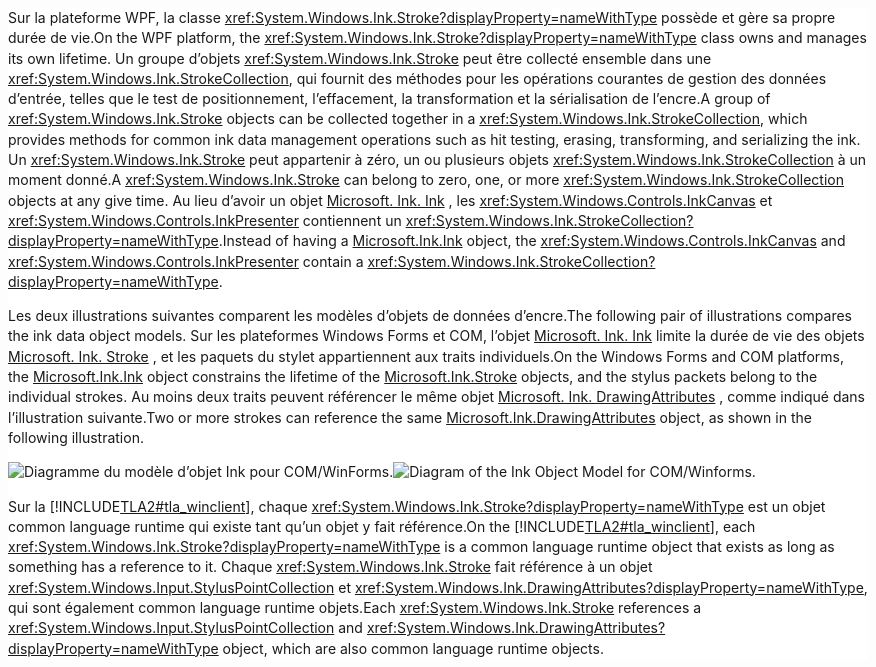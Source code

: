  <span data-ttu-id="207df-131">Sur la plateforme WPF, la classe <xref:System.Windows.Ink.Stroke?displayProperty=nameWithType> possède et gère sa propre durée de vie.</span><span class="sxs-lookup"><span data-stu-id="207df-131">On the WPF platform, the <xref:System.Windows.Ink.Stroke?displayProperty=nameWithType> class owns and manages its own lifetime.</span></span> <span data-ttu-id="207df-132">Un groupe d’objets <xref:System.Windows.Ink.Stroke> peut être collecté ensemble dans une <xref:System.Windows.Ink.StrokeCollection>, qui fournit des méthodes pour les opérations courantes de gestion des données d’entrée, telles que le test de positionnement, l’effacement, la transformation et la sérialisation de l’encre.</span><span class="sxs-lookup"><span data-stu-id="207df-132">A group of <xref:System.Windows.Ink.Stroke> objects can be collected together in a <xref:System.Windows.Ink.StrokeCollection>, which provides methods for common ink data management operations such as hit testing, erasing, transforming, and serializing the ink.</span></span> <span data-ttu-id="207df-133">Un <xref:System.Windows.Ink.Stroke> peut appartenir à zéro, un ou plusieurs objets <xref:System.Windows.Ink.StrokeCollection> à un moment donné.</span><span class="sxs-lookup"><span data-stu-id="207df-133">A <xref:System.Windows.Ink.Stroke> can belong to zero, one, or more <xref:System.Windows.Ink.StrokeCollection> objects at any give time.</span></span>  <span data-ttu-id="207df-134">Au lieu d’avoir un objet [Microsoft. Ink. Ink](https://docs.microsoft.com/previous-versions/dotnet/netframework-3.5/ms583670(v=vs.90)) , les <xref:System.Windows.Controls.InkCanvas> et <xref:System.Windows.Controls.InkPresenter> contiennent un <xref:System.Windows.Ink.StrokeCollection?displayProperty=nameWithType>.</span><span class="sxs-lookup"><span data-stu-id="207df-134">Instead of having a [Microsoft.Ink.Ink](https://docs.microsoft.com/previous-versions/dotnet/netframework-3.5/ms583670(v=vs.90)) object, the <xref:System.Windows.Controls.InkCanvas> and <xref:System.Windows.Controls.InkPresenter> contain a <xref:System.Windows.Ink.StrokeCollection?displayProperty=nameWithType>.</span></span>  
  
 <span data-ttu-id="207df-135">Les deux illustrations suivantes comparent les modèles d’objets de données d’encre.</span><span class="sxs-lookup"><span data-stu-id="207df-135">The following pair of illustrations compares the ink data object models.</span></span>  <span data-ttu-id="207df-136">Sur les plateformes Windows Forms et COM, l’objet [Microsoft. Ink. Ink](https://docs.microsoft.com/previous-versions/dotnet/netframework-3.5/ms583670(v=vs.90)) limite la durée de vie des objets [Microsoft. Ink. Stroke](https://docs.microsoft.com/previous-versions/dotnet/netframework-3.5/ms552692(v=vs.90)) , et les paquets du stylet appartiennent aux traits individuels.</span><span class="sxs-lookup"><span data-stu-id="207df-136">On the Windows Forms and COM platforms, the [Microsoft.Ink.Ink](https://docs.microsoft.com/previous-versions/dotnet/netframework-3.5/ms583670(v=vs.90)) object constrains the lifetime of the [Microsoft.Ink.Stroke](https://docs.microsoft.com/previous-versions/dotnet/netframework-3.5/ms552692(v=vs.90)) objects, and the stylus packets belong to the individual strokes.</span></span>  <span data-ttu-id="207df-137">Au moins deux traits peuvent référencer le même objet [Microsoft. Ink. DrawingAttributes](https://docs.microsoft.com/previous-versions/dotnet/netframework-3.5/ms583636(v=vs.90)) , comme indiqué dans l’illustration suivante.</span><span class="sxs-lookup"><span data-stu-id="207df-137">Two or more strokes can reference the same [Microsoft.Ink.DrawingAttributes](https://docs.microsoft.com/previous-versions/dotnet/netframework-3.5/ms583636(v=vs.90)) object, as shown in the following illustration.</span></span>  
  
 <span data-ttu-id="207df-138">![Diagramme du modèle d’objet Ink pour COM&#47;WinForms.](./media/ink-inkownsstrokes.png "Ink_InkOwnsStrokes")</span><span class="sxs-lookup"><span data-stu-id="207df-138">![Diagram of the Ink Object Model for COM&#47;Winforms.](./media/ink-inkownsstrokes.png "Ink_InkOwnsStrokes")</span></span>  
  
 <span data-ttu-id="207df-139">Sur la [!INCLUDE[TLA2#tla_winclient](../../../../includes/tla2sharptla-winclient-md.md)], chaque <xref:System.Windows.Ink.Stroke?displayProperty=nameWithType> est un objet common language runtime qui existe tant qu’un objet y fait référence.</span><span class="sxs-lookup"><span data-stu-id="207df-139">On the [!INCLUDE[TLA2#tla_winclient](../../../../includes/tla2sharptla-winclient-md.md)], each <xref:System.Windows.Ink.Stroke?displayProperty=nameWithType> is a common language runtime object that exists as long as something has a reference to it.</span></span>  <span data-ttu-id="207df-140">Chaque <xref:System.Windows.Ink.Stroke> fait référence à un objet <xref:System.Windows.Input.StylusPointCollection> et <xref:System.Windows.Ink.DrawingAttributes?displayProperty=nameWithType>, qui sont également common language runtime objets.</span><span class="sxs-lookup"><span data-stu-id="207df-140">Each <xref:System.Windows.Ink.Stroke> references a <xref:System.Windows.Input.StylusPointCollection> and <xref:System.Windows.Ink.DrawingAttributes?displayProperty=nameWithType> object, which are also common language runtime objects.</span></span>  
  